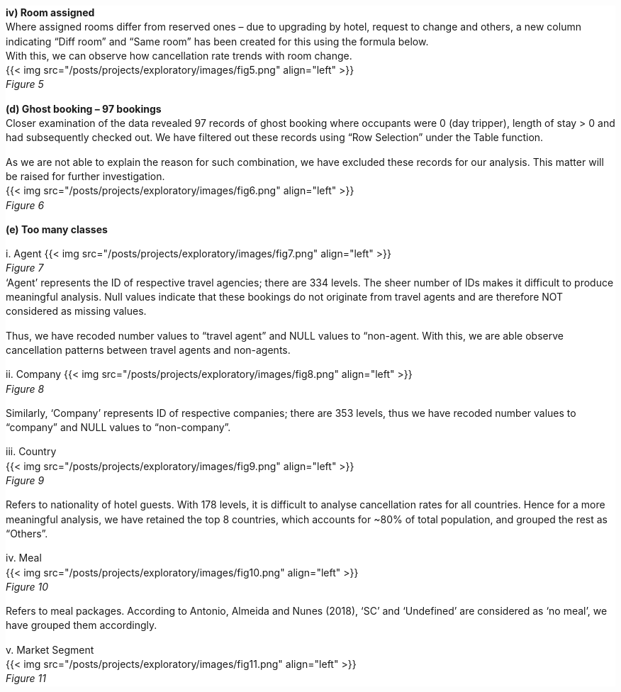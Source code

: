 **iv) Room assigned**  
Where assigned rooms differ from reserved ones – due to upgrading by hotel, request to change and others, a new column indicating “Diff room” and “Same room” has been created for this using the formula below.   
With this, we can observe how cancellation rate trends with room change.   
{{< img src="/posts/projects/exploratory/images/fig5.png" align="left" >}}  
*Figure 5*  

**(d) Ghost booking – 97 bookings**  
Closer examination of the data revealed 97 records of ghost booking where occupants were 0 (day tripper), length of stay > 0 and had subsequently checked out. We have filtered out these records using “Row Selection” under the Table function.  
  
As we are not able to explain the reason for such combination, we have excluded these records for our analysis. This matter will be raised for further investigation.   
{{< img src="/posts/projects/exploratory/images/fig6.png" align="left" >}}  
*Figure 6*

**(e) Too many classes**  

i.	Agent
{{< img src="/posts/projects/exploratory/images/fig7.png" align="left" >}}  
*Figure 7*  
‘Agent’ represents the ID of respective travel agencies; there are 334 levels. The sheer number of IDs makes it difficult to produce meaningful analysis. Null values indicate that these bookings do not originate from travel agents and are therefore NOT considered as missing values.  

Thus, we have recoded number values to “travel agent” and NULL values to “non-agent. With this, we are able observe cancellation patterns between travel agents and non-agents. 
  
ii.	Company
{{< img src="/posts/projects/exploratory/images/fig8.png" align="left" >}}  
*Figure 8*  
  
Similarly, ‘Company’ represents ID of respective companies; there are 353 levels, thus we have recoded number values to “company” and NULL values to “non-company”.


iii. Country  
{{< img src="/posts/projects/exploratory/images/fig9.png" align="left" >}}  
*Figure 9*    

Refers to nationality of hotel guests. With 178 levels, it is difficult to analyse cancellation rates for all countries. Hence for a more meaningful analysis, we have retained the top 8 countries, which accounts for ~80% of total population, and grouped the rest as “Others”.   

iv.	Meal  
{{< img src="/posts/projects/exploratory/images/fig10.png" align="left" >}}  
*Figure 10*  

Refers to meal packages. According to Antonio, Almeida and Nunes (2018), ‘SC’ and ‘Undefined’ are considered as ‘no meal’, we have grouped them accordingly.  
  
v.	Market Segment  
{{< img src="/posts/projects/exploratory/images/fig11.png" align="left" >}}  
*Figure 11*   
  